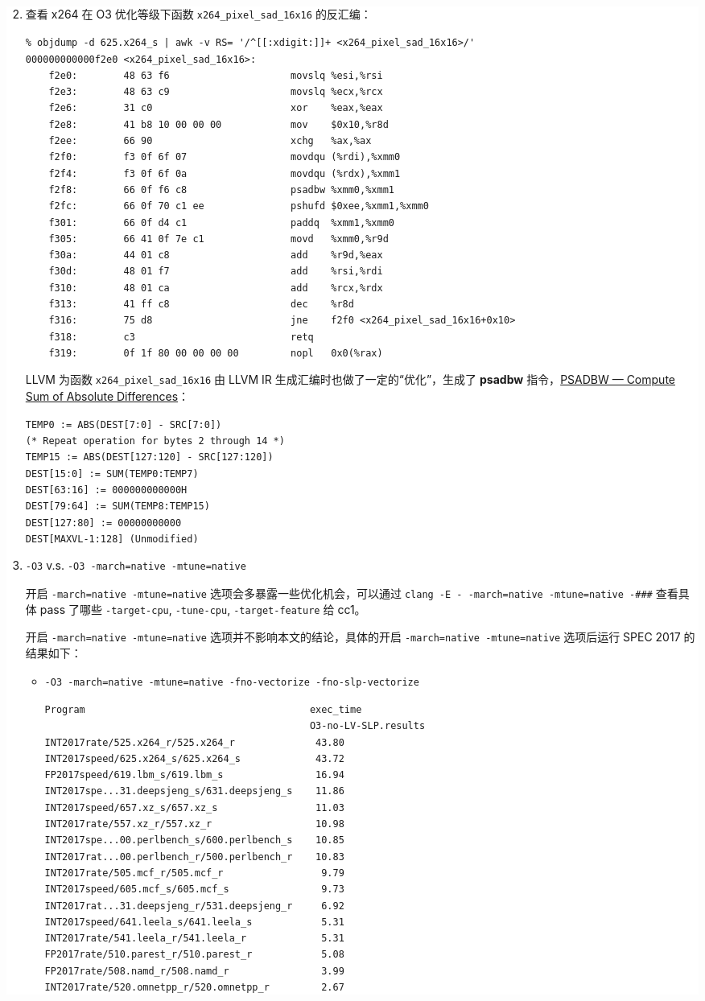 2. 查看 x264 在 O3 优化等级下函数 `x264_pixel_sad_16x16` 的反汇编：
   
   ```
   % objdump -d 625.x264_s | awk -v RS= '/^[[:xdigit:]]+ <x264_pixel_sad_16x16>/'
   000000000000f2e0 <x264_pixel_sad_16x16>:
       f2e0:        48 63 f6                     movslq %esi,%rsi
       f2e3:        48 63 c9                     movslq %ecx,%rcx
       f2e6:        31 c0                        xor    %eax,%eax
       f2e8:        41 b8 10 00 00 00            mov    $0x10,%r8d
       f2ee:        66 90                        xchg   %ax,%ax
       f2f0:        f3 0f 6f 07                  movdqu (%rdi),%xmm0
       f2f4:        f3 0f 6f 0a                  movdqu (%rdx),%xmm1
       f2f8:        66 0f f6 c8                  psadbw %xmm0,%xmm1
       f2fc:        66 0f 70 c1 ee               pshufd $0xee,%xmm1,%xmm0
       f301:        66 0f d4 c1                  paddq  %xmm1,%xmm0
       f305:        66 41 0f 7e c1               movd   %xmm0,%r9d
       f30a:        44 01 c8                     add    %r9d,%eax
       f30d:        48 01 f7                     add    %rsi,%rdi
       f310:        48 01 ca                     add    %rcx,%rdx
       f313:        41 ff c8                     dec    %r8d
       f316:        75 d8                        jne    f2f0 <x264_pixel_sad_16x16+0x10>
       f318:        c3                           retq
       f319:        0f 1f 80 00 00 00 00         nopl   0x0(%rax)
   ```
   
   LLVM 为函数 `x264_pixel_sad_16x16` 由 LLVM IR 生成汇编时也做了一定的“优化”，生成了 **psadbw** 指令，[PSADBW — Compute Sum of Absolute Differences](https://www.felixcloutier.com/x86/psadbw)：
   
   ```
   TEMP0 := ABS(DEST[7:0] - SRC[7:0])
   (* Repeat operation for bytes 2 through 14 *)
   TEMP15 := ABS(DEST[127:120] - SRC[127:120])
   DEST[15:0] := SUM(TEMP0:TEMP7)
   DEST[63:16] := 000000000000H
   DEST[79:64] := SUM(TEMP8:TEMP15)
   DEST[127:80] := 00000000000
   DEST[MAXVL-1:128] (Unmodified)
   ```

3. `-O3` v.s. `-O3 -march=native -mtune=native`
   
   开启 `-march=native -mtune=native` 选项会多暴露一些优化机会，可以通过 `clang -E - -march=native -mtune=native -###` 查看具体 pass 了哪些 `-target-cpu`, `-tune-cpu`, `-target-feature` 给 cc1。
   
   开启 `-march=native -mtune=native` 选项并不影响本文的结论，具体的开启 `-march=native -mtune=native` 选项后运行 SPEC 2017 的结果如下：
   
   - `-O3 -march=native -mtune=native -fno-vectorize -fno-slp-vectorize`
     
     ```
     Program                                       exec_time
                                                   O3-no-LV-SLP.results
     INT2017rate/525.x264_r/525.x264_r              43.80
     INT2017speed/625.x264_s/625.x264_s             43.72
     FP2017speed/619.lbm_s/619.lbm_s                16.94
     INT2017spe...31.deepsjeng_s/631.deepsjeng_s    11.86
     INT2017speed/657.xz_s/657.xz_s                 11.03
     INT2017rate/557.xz_r/557.xz_r                  10.98
     INT2017spe...00.perlbench_s/600.perlbench_s    10.85
     INT2017rat...00.perlbench_r/500.perlbench_r    10.83
     INT2017rate/505.mcf_r/505.mcf_r                 9.79
     INT2017speed/605.mcf_s/605.mcf_s                9.73
     INT2017rat...31.deepsjeng_r/531.deepsjeng_r     6.92
     INT2017speed/641.leela_s/641.leela_s            5.31
     INT2017rate/541.leela_r/541.leela_r             5.31
     FP2017rate/510.parest_r/510.parest_r            5.08
     FP2017rate/508.namd_r/508.namd_r                3.99
     INT2017rate/520.omnetpp_r/520.omnetpp_r         2.67